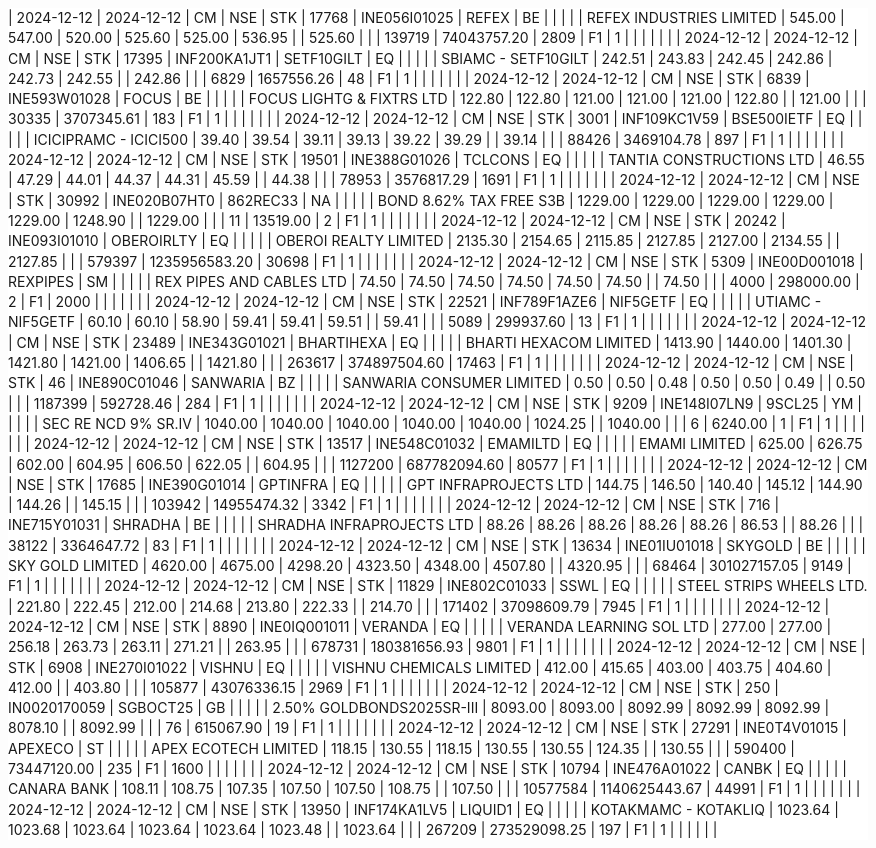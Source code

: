 | 2024-12-12 | 2024-12-12 | CM | NSE | STK | 17768 | INE056I01025 | REFEX | BE |  |  |  |  | REFEX INDUSTRIES LIMITED | 545.00 | 547.00 | 520.00 | 525.60 | 525.00 | 536.95 |  | 525.60 |  |  | 139719 | 74043757.20 | 2809 | F1 | 1 |  |  |  |  |  |
| 2024-12-12 | 2024-12-12 | CM | NSE | STK | 17395 | INF200KA1JT1 | SETF10GILT | EQ |  |  |  |  | SBIAMC - SETF10GILT | 242.51 | 243.83 | 242.45 | 242.86 | 242.73 | 242.55 |  | 242.86 |  |  | 6829 | 1657556.26 | 48 | F1 | 1 |  |  |  |  |  |
| 2024-12-12 | 2024-12-12 | CM | NSE | STK | 6839 | INE593W01028 | FOCUS | BE |  |  |  |  | FOCUS LIGHTG & FIXTRS LTD | 122.80 | 122.80 | 121.00 | 121.00 | 121.00 | 122.80 |  | 121.00 |  |  | 30335 | 3707345.61 | 183 | F1 | 1 |  |  |  |  |  |
| 2024-12-12 | 2024-12-12 | CM | NSE | STK | 3001 | INF109KC1V59 | BSE500IETF | EQ |  |  |  |  | ICICIPRAMC - ICICI500 | 39.40 | 39.54 | 39.11 | 39.13 | 39.22 | 39.29 |  | 39.14 |  |  | 88426 | 3469104.78 | 897 | F1 | 1 |  |  |  |  |  |
| 2024-12-12 | 2024-12-12 | CM | NSE | STK | 19501 | INE388G01026 | TCLCONS | EQ |  |  |  |  | TANTIA CONSTRUCTIONS LTD | 46.55 | 47.29 | 44.01 | 44.37 | 44.31 | 45.59 |  | 44.38 |  |  | 78953 | 3576817.29 | 1691 | F1 | 1 |  |  |  |  |  |
| 2024-12-12 | 2024-12-12 | CM | NSE | STK | 30992 | INE020B07HT0 | 862REC33 | NA |  |  |  |  | BOND 8.62% TAX FREE S3B | 1229.00 | 1229.00 | 1229.00 | 1229.00 | 1229.00 | 1248.90 |  | 1229.00 |  |  | 11 | 13519.00 | 2 | F1 | 1 |  |  |  |  |  |
| 2024-12-12 | 2024-12-12 | CM | NSE | STK | 20242 | INE093I01010 | OBEROIRLTY | EQ |  |  |  |  | OBEROI REALTY LIMITED | 2135.30 | 2154.65 | 2115.85 | 2127.85 | 2127.00 | 2134.55 |  | 2127.85 |  |  | 579397 | 1235956583.20 | 30698 | F1 | 1 |  |  |  |  |  |
| 2024-12-12 | 2024-12-12 | CM | NSE | STK | 5309 | INE00D001018 | REXPIPES | SM |  |  |  |  | REX PIPES AND CABLES LTD | 74.50 | 74.50 | 74.50 | 74.50 | 74.50 | 74.50 |  | 74.50 |  |  | 4000 | 298000.00 | 2 | F1 | 2000 |  |  |  |  |  |
| 2024-12-12 | 2024-12-12 | CM | NSE | STK | 22521 | INF789F1AZE6 | NIF5GETF | EQ |  |  |  |  | UTIAMC - NIF5GETF | 60.10 | 60.10 | 58.90 | 59.41 | 59.41 | 59.51 |  | 59.41 |  |  | 5089 | 299937.60 | 13 | F1 | 1 |  |  |  |  |  |
| 2024-12-12 | 2024-12-12 | CM | NSE | STK | 23489 | INE343G01021 | BHARTIHEXA | EQ |  |  |  |  | BHARTI HEXACOM LIMITED | 1413.90 | 1440.00 | 1401.30 | 1421.80 | 1421.00 | 1406.65 |  | 1421.80 |  |  | 263617 | 374897504.60 | 17463 | F1 | 1 |  |  |  |  |  |
| 2024-12-12 | 2024-12-12 | CM | NSE | STK | 46 | INE890C01046 | SANWARIA | BZ |  |  |  |  | SANWARIA CONSUMER LIMITED | 0.50 | 0.50 | 0.48 | 0.50 | 0.50 | 0.49 |  | 0.50 |  |  | 1187399 | 592728.46 | 284 | F1 | 1 |  |  |  |  |  |
| 2024-12-12 | 2024-12-12 | CM | NSE | STK | 9209 | INE148I07LN9 | 9SCL25 | YM |  |  |  |  | SEC RE NCD 9% SR.IV | 1040.00 | 1040.00 | 1040.00 | 1040.00 | 1040.00 | 1024.25 |  | 1040.00 |  |  | 6 | 6240.00 | 1 | F1 | 1 |  |  |  |  |  |
| 2024-12-12 | 2024-12-12 | CM | NSE | STK | 13517 | INE548C01032 | EMAMILTD | EQ |  |  |  |  | EMAMI LIMITED | 625.00 | 626.75 | 602.00 | 604.95 | 606.50 | 622.05 |  | 604.95 |  |  | 1127200 | 687782094.60 | 80577 | F1 | 1 |  |  |  |  |  |
| 2024-12-12 | 2024-12-12 | CM | NSE | STK | 17685 | INE390G01014 | GPTINFRA | EQ |  |  |  |  | GPT INFRAPROJECTS LTD | 144.75 | 146.50 | 140.40 | 145.12 | 144.90 | 144.26 |  | 145.15 |  |  | 103942 | 14955474.32 | 3342 | F1 | 1 |  |  |  |  |  |
| 2024-12-12 | 2024-12-12 | CM | NSE | STK | 716 | INE715Y01031 | SHRADHA | BE |  |  |  |  | SHRADHA INFRAPROJECTS LTD | 88.26 | 88.26 | 88.26 | 88.26 | 88.26 | 86.53 |  | 88.26 |  |  | 38122 | 3364647.72 | 83 | F1 | 1 |  |  |  |  |  |
| 2024-12-12 | 2024-12-12 | CM | NSE | STK | 13634 | INE01IU01018 | SKYGOLD | BE |  |  |  |  | SKY GOLD LIMITED | 4620.00 | 4675.00 | 4298.20 | 4323.50 | 4348.00 | 4507.80 |  | 4320.95 |  |  | 68464 | 301027157.05 | 9149 | F1 | 1 |  |  |  |  |  |
| 2024-12-12 | 2024-12-12 | CM | NSE | STK | 11829 | INE802C01033 | SSWL | EQ |  |  |  |  | STEEL STRIPS WHEELS LTD. | 221.80 | 222.45 | 212.00 | 214.68 | 213.80 | 222.33 |  | 214.70 |  |  | 171402 | 37098609.79 | 7945 | F1 | 1 |  |  |  |  |  |
| 2024-12-12 | 2024-12-12 | CM | NSE | STK | 8890 | INE0IQ001011 | VERANDA | EQ |  |  |  |  | VERANDA LEARNING SOL LTD | 277.00 | 277.00 | 256.18 | 263.73 | 263.11 | 271.21 |  | 263.95 |  |  | 678731 | 180381656.93 | 9801 | F1 | 1 |  |  |  |  |  |
| 2024-12-12 | 2024-12-12 | CM | NSE | STK | 6908 | INE270I01022 | VISHNU | EQ |  |  |  |  | VISHNU CHEMICALS LIMITED | 412.00 | 415.65 | 403.00 | 403.75 | 404.60 | 412.00 |  | 403.80 |  |  | 105877 | 43076336.15 | 2969 | F1 | 1 |  |  |  |  |  |
| 2024-12-12 | 2024-12-12 | CM | NSE | STK | 250 | IN0020170059 | SGBOCT25 | GB |  |  |  |  | 2.50% GOLDBONDS2025SR-III | 8093.00 | 8093.00 | 8092.99 | 8092.99 | 8092.99 | 8078.10 |  | 8092.99 |  |  | 76 | 615067.90 | 19 | F1 | 1 |  |  |  |  |  |
| 2024-12-12 | 2024-12-12 | CM | NSE | STK | 27291 | INE0T4V01015 | APEXECO | ST |  |  |  |  | APEX ECOTECH LIMITED | 118.15 | 130.55 | 118.15 | 130.55 | 130.55 | 124.35 |  | 130.55 |  |  | 590400 | 73447120.00 | 235 | F1 | 1600 |  |  |  |  |  |
| 2024-12-12 | 2024-12-12 | CM | NSE | STK | 10794 | INE476A01022 | CANBK | EQ |  |  |  |  | CANARA BANK | 108.11 | 108.75 | 107.35 | 107.50 | 107.50 | 108.75 |  | 107.50 |  |  | 10577584 | 1140625443.67 | 44991 | F1 | 1 |  |  |  |  |  |
| 2024-12-12 | 2024-12-12 | CM | NSE | STK | 13950 | INF174KA1LV5 | LIQUID1 | EQ |  |  |  |  | KOTAKMAMC - KOTAKLIQ | 1023.64 | 1023.68 | 1023.64 | 1023.64 | 1023.64 | 1023.48 |  | 1023.64 |  |  | 267209 | 273529098.25 | 197 | F1 | 1 |  |  |  |  |  |
